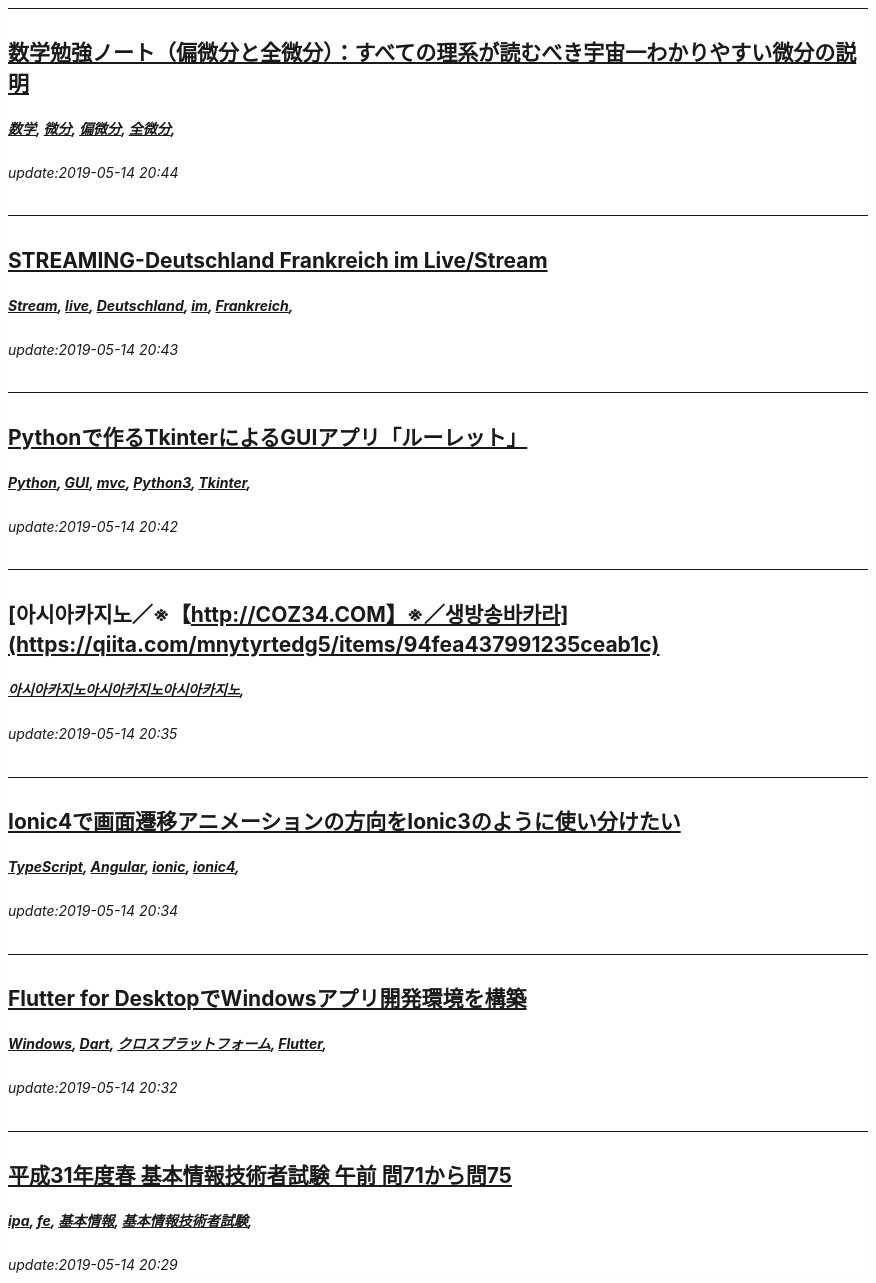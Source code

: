 
---
## [数学勉強ノート（偏微分と全微分）：すべての理系が読むべき宇宙一わかりやすい微分の説明](https://qiita.com/wsuzume/items/204a3defa86dace3e4b1)
##### [数学](https://qiita.com/tags/数学), [微分](https://qiita.com/tags/微分), [偏微分](https://qiita.com/tags/偏微分), [全微分](https://qiita.com/tags/全微分), 
###### update:2019-05-14 20:44
---
## [STREAMING-Deutschland Frankreich im Live/Stream](https://qiita.com/Deutschland-Frankreich-im-Live/items/19f56a11423d51f6ff09)
##### [Stream](https://qiita.com/tags/Stream), [live](https://qiita.com/tags/live), [Deutschland](https://qiita.com/tags/Deutschland), [im](https://qiita.com/tags/im), [Frankreich](https://qiita.com/tags/Frankreich), 
###### update:2019-05-14 20:43
---
## [Pythonで作るTkinterによるGUIアプリ「ルーレット」](https://qiita.com/MichihiroTsukano/items/51a82e3fb34da15655a9)
##### [Python](https://qiita.com/tags/Python), [GUI](https://qiita.com/tags/GUI), [mvc](https://qiita.com/tags/mvc), [Python3](https://qiita.com/tags/Python3), [Tkinter](https://qiita.com/tags/Tkinter), 
###### update:2019-05-14 20:42
---
## [아시아카지노／※【http://COZ34.COM】※／생방송바카라](https://qiita.com/mnytyrtedg5/items/94fea437991235ceab1c)
##### [아시아카지노아시아카지노아시아카지노](https://qiita.com/tags/아시아카지노아시아카지노아시아카지노), 
###### update:2019-05-14 20:35
---
## [Ionic4で画面遷移アニメーションの方向をIonic3のように使い分けたい](https://qiita.com/y_hokkey/items/2e9093889a01e486e9e9)
##### [TypeScript](https://qiita.com/tags/TypeScript), [Angular](https://qiita.com/tags/Angular), [ionic](https://qiita.com/tags/ionic), [ionic4](https://qiita.com/tags/ionic4), 
###### update:2019-05-14 20:34
---
## [Flutter for DesktopでWindowsアプリ開発環境を構築](https://qiita.com/karuhi/items/22dc9abd77890da8773c)
##### [Windows](https://qiita.com/tags/Windows), [Dart](https://qiita.com/tags/Dart), [クロスプラットフォーム](https://qiita.com/tags/クロスプラットフォーム), [Flutter](https://qiita.com/tags/Flutter), 
###### update:2019-05-14 20:32
---
## [平成31年度春 基本情報技術者試験 午前 問71から問75](https://qiita.com/RyosukeKamei/items/d13218ba2b71df328a6f)
##### [ipa](https://qiita.com/tags/ipa), [fe](https://qiita.com/tags/fe), [基本情報](https://qiita.com/tags/基本情報), [基本情報技術者試験](https://qiita.com/tags/基本情報技術者試験), 
###### update:2019-05-14 20:29